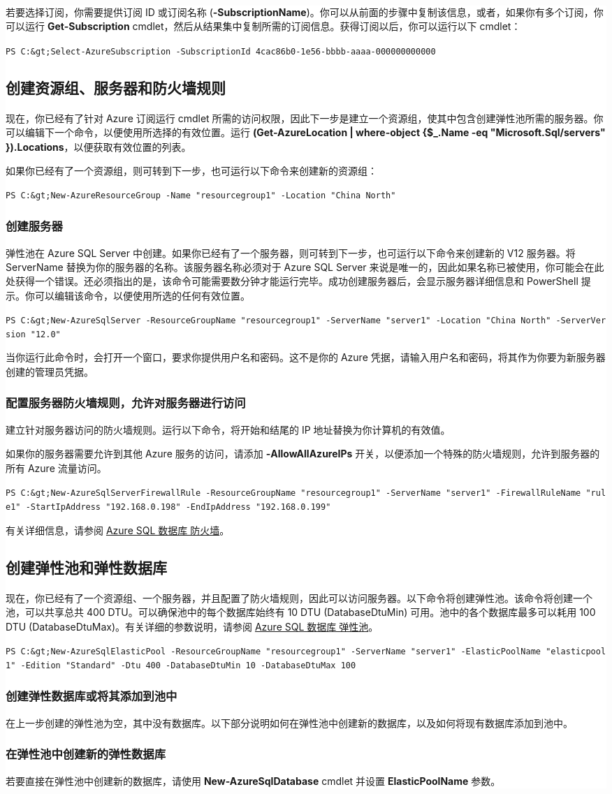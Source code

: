 若要选择订阅，你需要提供订阅 ID 或订阅名称 (**-SubscriptionName**)。你可以从前面的步骤中复制该信息，或者，如果你有多个订阅，你可以运行 **Get-Subscription** cmdlet，然后从结果集中复制所需的订阅信息。获得订阅以后，你可以运行以下 cmdlet：

	PS C:&gt;Select-AzureSubscription -SubscriptionId 4cac86b0-1e56-bbbb-aaaa-000000000000


## 创建资源组、服务器和防火墙规则

现在，你已经有了针对 Azure 订阅运行 cmdlet 所需的访问权限，因此下一步是建立一个资源组，使其中包含创建弹性池所需的服务器。你可以编辑下一个命令，以便使用所选择的有效位置。运行 **(Get-AzureLocation | where-object {$_.Name -eq "Microsoft.Sql/servers" }).Locations**，以便获取有效位置的列表。

如果你已经有了一个资源组，则可转到下一步，也可运行以下命令来创建新的资源组：

	PS C:&gt;New-AzureResourceGroup -Name "resourcegroup1" -Location "China North"

### 创建服务器 

弹性池在 Azure SQL Server 中创建。如果你已经有了一个服务器，则可转到下一步，也可运行以下命令来创建新的 V12 服务器。将 ServerName 替换为你的服务器的名称。该服务器名称必须对于 Azure SQL Server 来说是唯一的，因此如果名称已被使用，你可能会在此处获得一个错误。还必须指出的是，该命令可能需要数分钟才能运行完毕。成功创建服务器后，会显示服务器详细信息和 PowerShell 提示。你可以编辑该命令，以便使用所选的任何有效位置。

	PS C:&gt;New-AzureSqlServer -ResourceGroupName "resourcegroup1" -ServerName "server1" -Location "China North" -ServerVersion "12.0"

当你运行此命令时，会打开一个窗口，要求你提供用户名和密码。这不是你的 Azure 凭据，请输入用户名和密码，将其作为你要为新服务器创建的管理员凭据。  


### 配置服务器防火墙规则，允许对服务器进行访问

建立针对服务器访问的防火墙规则。运行以下命令，将开始和结尾的 IP 地址替换为你计算机的有效值。

如果你的服务器需要允许到其他 Azure 服务的访问，请添加 **-AllowAllAzureIPs** 开关，以便添加一个特殊的防火墙规则，允许到服务器的所有 Azure 流量访问。

	PS C:&gt;New-AzureSqlServerFirewallRule -ResourceGroupName "resourcegroup1" -ServerName "server1" -FirewallRuleName "rule1" -StartIpAddress "192.168.0.198" -EndIpAddress "192.168.0.199"

有关详细信息，请参阅 [Azure SQL 数据库 防火墙](https://msdn.microsoft.com/zh-cn/library/azure/ee621782.aspx)。


## 创建弹性池和弹性数据库

现在，你已经有了一个资源组、一个服务器，并且配置了防火墙规则，因此可以访问服务器。以下命令将创建弹性池。该命令将创建一个池，可以共享总共 400 DTU。可以确保池中的每个数据库始终有 10 DTU (DatabaseDtuMin) 可用。池中的各个数据库最多可以耗用 100 DTU (DatabaseDtuMax)。有关详细的参数说明，请参阅 [Azure SQL 数据库 弹性池](sql-database-elastic-pool)。 


	PS C:&gt;New-AzureSqlElasticPool -ResourceGroupName "resourcegroup1" -ServerName "server1" -ElasticPoolName "elasticpool1" -Edition "Standard" -Dtu 400 -DatabaseDtuMin 10 -DatabaseDtuMax 100


### 创建弹性数据库或将其添加到池中

在上一步创建的弹性池为空，其中没有数据库。以下部分说明如何在弹性池中创建新的数据库，以及如何将现有数据库添加到池中。


### 在弹性池中创建新的弹性数据库

若要直接在弹性池中创建新的数据库，请使用 **New-AzureSqlDatabase** cmdlet 并设置 **ElasticPoolName** 参数。
